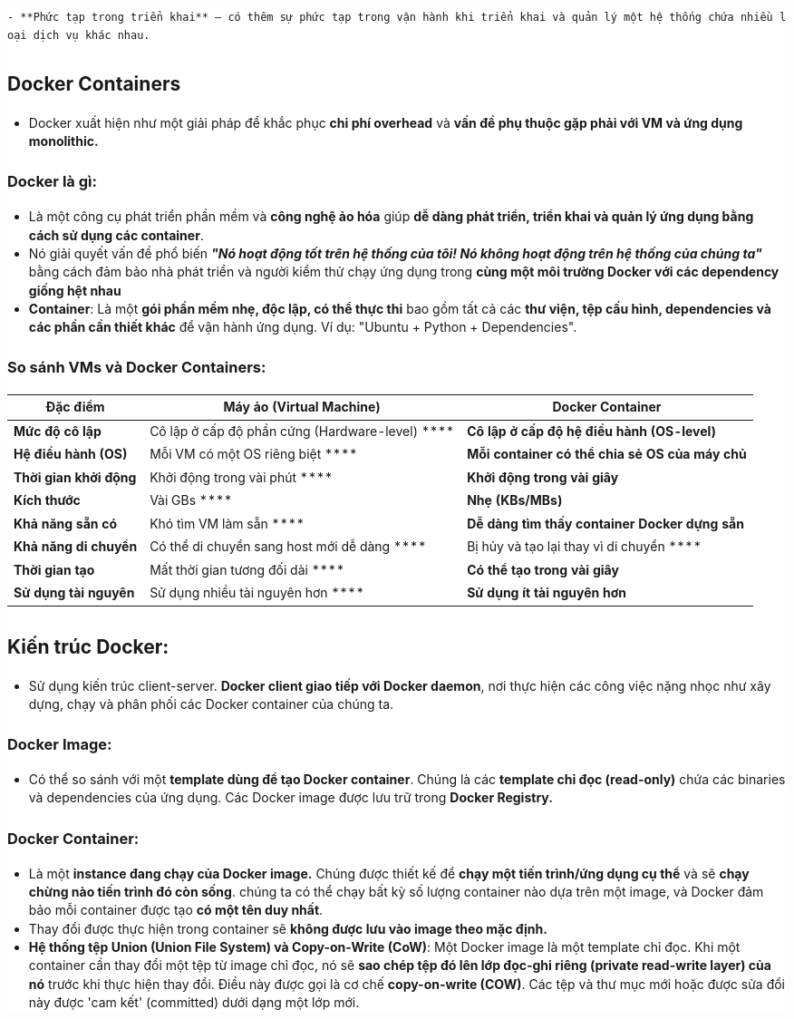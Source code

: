     - **Phức tạp trong triển khai** – có thêm sự phức tạp trong vận hành khi triển khai và quản lý một hệ thống chứa nhiều loại dịch vụ khác nhau.

## **Docker Containers**

- Docker xuất hiện như một giải pháp để khắc phục **chi phí overhead** và **vấn đề phụ thuộc gặp phải với VM và ứng dụng monolithic.**

### **Docker là gì**:

- Là một công cụ phát triển phần mềm và **công nghệ ảo hóa** giúp **dễ dàng phát triển, triển khai và quản lý ứng dụng bằng cách sử dụng các container**.
- Nó giải quyết vấn đề phổ biến ***"Nó hoạt động tốt trên hệ thống của tôi! Nó không hoạt động trên hệ thống của   chúng ta"*** bằng cách đảm bảo nhà phát triển và người kiểm thử chạy ứng dụng trong **cùng một môi trường Docker với các dependency giống hệt nhau**
- **Container**: Là một **gói phần mềm nhẹ, độc lập, có thể thực thi** bao gồm tất cả các **thư viện, tệp cấu hình, dependencies và các phần cần thiết khác** để vận hành ứng dụng. Ví dụ: "Ubuntu + Python + Dependencies".

### **So sánh VMs và Docker Containers:**

| Đặc điểm | Máy ảo (Virtual Machine) | Docker Container |
| --- | --- | --- |
| **Mức độ cô lập** | Cô lập ở cấp độ phần cứng (Hardware-level) **** | **Cô lập ở cấp độ hệ điều hành (OS-level)**  |
| **Hệ điều hành (OS)** | Mỗi VM có một OS riêng biệt **** | **Mỗi container có thể chia sẻ OS của máy chủ**  |
| **Thời gian khởi động** | Khởi động trong vài phút **** | **Khởi động trong vài giây**  |
| **Kích thước** | Vài GBs **** | **Nhẹ (KBs/MBs)**  |
| **Khả năng sẵn có** | Khó tìm VM làm sẵn **** | **Dễ dàng tìm thấy container Docker dựng sẵn**  |
| **Khả năng di chuyển** | Có thể di chuyển sang host mới dễ dàng **** | Bị hủy và tạo lại thay vì di chuyển **** |
| **Thời gian tạo** | Mất thời gian tương đối dài  **** | **Có thể tạo trong vài giây**   |
| **Sử dụng tài nguyên** | Sử dụng nhiều tài nguyên hơn  **** | **Sử dụng ít tài nguyên hơn**   |

## **Kiến trúc Docker:**

- Sử dụng kiến trúc client-server. **Docker client giao tiếp với Docker daemon**, nơi thực hiện các công việc nặng nhọc như xây dựng, chạy và phân phối các Docker container của chúng ta.

### **Docker Image**:

- Có thể so sánh với một **template dùng để tạo Docker container**. Chúng là các **template chỉ đọc (read-only)** chứa các binaries và dependencies của ứng dụng. Các Docker image được lưu trữ trong **Docker Registry.**

### **Docker Container**:

- Là một **instance đang chạy của Docker image.** Chúng được thiết kế để **chạy một tiến trình/ứng dụng cụ thể** và sẽ **chạy chừng nào tiến trình đó còn sống**.   chúng ta có thể chạy bất kỳ số lượng container nào dựa trên một image, và Docker đảm bảo mỗi container được tạo **có một tên duy nhất**.
- Thay đổi được thực hiện trong container sẽ **không được lưu vào image theo mặc định.**
- **Hệ thống tệp Union (Union File System) và Copy-on-Write (CoW)**: Một Docker image là một template chỉ đọc. Khi một container cần thay đổi một tệp từ image chỉ đọc, nó sẽ **sao chép tệp đó lên lớp đọc-ghi riêng (private read-write layer) của nó** trước khi thực hiện thay đổi. Điều này được gọi là cơ chế **copy-on-write (COW)**. Các tệp và thư mục mới hoặc được sửa đổi này được 'cam kết' (committed) dưới dạng một lớp mới.
